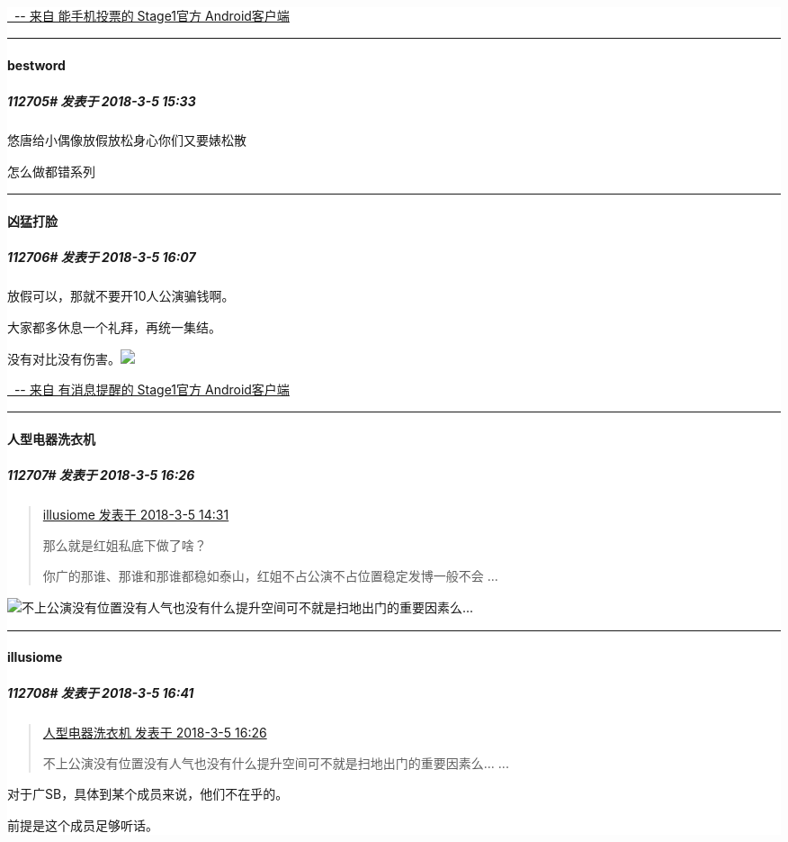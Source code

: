 [  -- 来自 能手机投票的 Stage1官方 Android客户端](https://www.coolapk.com/apk/140634)


*****

####  bestword  
##### 112705#       发表于 2018-3-5 15:33


悠唐给小偶像放假放松身心你们又要婊松散


怎么做都错系列


*****

####  凶猛打脸  
##### 112706#       发表于 2018-3-5 16:07


放假可以，那就不要开10人公演骗钱啊。

大家都多休息一个礼拜，再统一集结。

没有对比没有伤害。<img src="https://static.saraba1st.com/image/smiley/face2017/034.png" referrerpolicy="no-referrer">

[  -- 来自 有消息提醒的 Stage1官方 Android客户端](https://www.coolapk.com/apk/140634)


*****

####  人型电器洗衣机  
##### 112707#       发表于 2018-3-5 16:26


<blockquote><a href="httphttps://bbs.saraba1st.com/2b/forum.php?mod=redirect&amp;goto=findpost&amp;pid=38748470&amp;ptid=1105387" target="_blank">illusiome 发表于 2018-3-5 14:31</a>

那么就是红姐私底下做了啥？


你广的那谁、那谁和那谁都稳如泰山，红姐不占公演不占位置稳定发博一般不会 ...</blockquote>
<img src="https://static.saraba1st.com/image/smiley/face2017/001.png" referrerpolicy="no-referrer">不上公演没有位置没有人气也没有什么提升空间可不就是扫地出门的重要因素么...


*****

####  illusiome  
##### 112708#       发表于 2018-3-5 16:41


<blockquote><a href="httphttps://bbs.saraba1st.com/2b/forum.php?mod=redirect&amp;goto=findpost&amp;pid=38749786&amp;ptid=1105387" target="_blank">人型电器洗衣机 发表于 2018-3-5 16:26</a>

不上公演没有位置没有人气也没有什么提升空间可不就是扫地出门的重要因素么... ...</blockquote>
对于广SB，具体到某个成员来说，他们不在乎的。

前提是这个成员足够听话。
